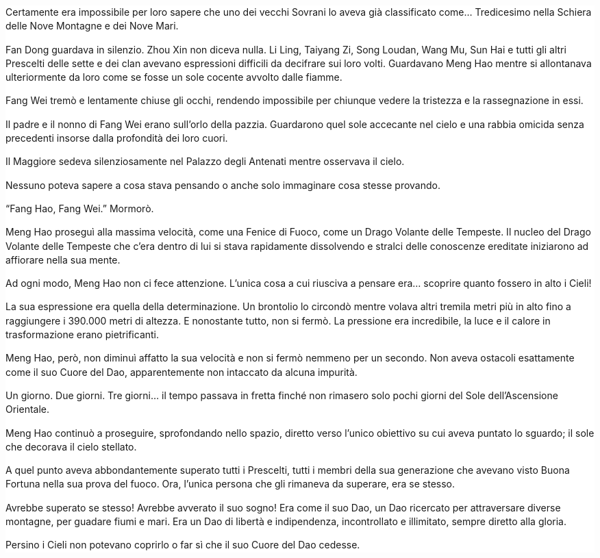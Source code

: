 Certamente era impossibile per loro sapere che uno dei vecchi Sovrani lo aveva già classificato come… Tredicesimo nella Schiera delle Nove Montagne e dei Nove Mari.


Fan Dong guardava in silenzio. Zhou Xin non diceva nulla. Li Ling, Taiyang Zi, Song Loudan, Wang Mu, Sun Hai e tutti gli altri Prescelti delle sette e dei clan avevano espressioni difficili da decifrare sui loro volti. Guardavano Meng Hao mentre si allontanava ulteriormente da loro come se fosse un sole cocente avvolto dalle fiamme.


Fang Wei tremò e lentamente chiuse gli occhi, rendendo impossibile per chiunque vedere la tristezza e la rassegnazione in essi.


Il padre e il nonno di Fang Wei erano sull’orlo della pazzia. Guardarono quel sole accecante nel cielo e una rabbia omicida senza precedenti insorse dalla profondità dei loro cuori.


Il Maggiore sedeva silenziosamente nel Palazzo degli Antenati mentre osservava il cielo.


Nessuno poteva sapere a cosa stava pensando o anche solo immaginare cosa stesse provando.


“Fang Hao, Fang Wei.” Mormorò.


Meng Hao proseguì alla massima velocità, come una Fenice di Fuoco, come un Drago Volante delle Tempeste. Il nucleo del Drago Volante delle Tempeste che c’era dentro di lui si stava rapidamente dissolvendo e stralci delle conoscenze ereditate iniziarono ad affiorare nella sua mente.


Ad ogni modo, Meng Hao non ci fece attenzione. L’unica cosa a cui riusciva a pensare era… scoprire quanto fossero in alto i Cieli!


La sua espressione era quella della determinazione. Un brontolio lo circondò mentre volava altri tremila metri più in alto fino a raggiungere i 390.000 metri di altezza. E nonostante tutto, non si fermò. La pressione era incredibile, la luce e il calore in trasformazione erano pietrificanti.


Meng Hao, però, non diminuì affatto la sua velocità e non si fermò nemmeno per un secondo. Non aveva ostacoli esattamente come il suo Cuore del Dao, apparentemente non intaccato da alcuna impurità.


Un giorno. Due giorni. Tre giorni… il tempo passava in fretta finché non rimasero solo pochi giorni del Sole dell’Ascensione Orientale.


Meng Hao continuò a proseguire, sprofondando nello spazio, diretto verso l’unico obiettivo su cui aveva puntato lo sguardo; il sole che decorava il cielo stellato.


A quel punto aveva abbondantemente superato tutti i Prescelti, tutti i membri della sua generazione che avevano visto Buona Fortuna nella sua prova del fuoco. Ora, l’unica persona che gli rimaneva da superare, era se stesso.


Avrebbe superato se stesso! Avrebbe avverato il suo sogno! Era come il suo Dao, un Dao ricercato per attraversare diverse montagne, per guadare fiumi e mari. Era un Dao di libertà e indipendenza, incontrollato e illimitato, sempre diretto alla gloria.


Persino i Cieli non potevano coprirlo o far sì che il suo Cuore del Dao cedesse.
